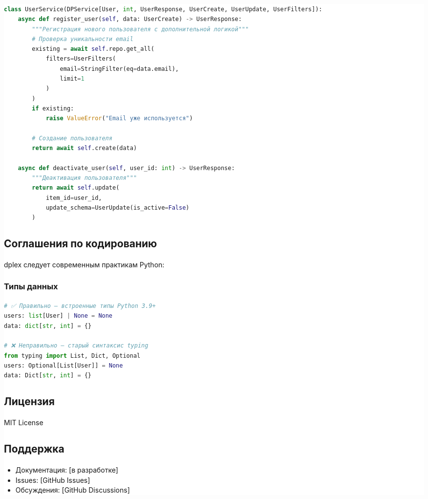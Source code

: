 ```python
class UserService(DPService[User, int, UserResponse, UserCreate, UserUpdate, UserFilters]):
    async def register_user(self, data: UserCreate) -> UserResponse:
        """Регистрация нового пользователя с дополнительной логикой"""
        # Проверка уникальности email
        existing = await self.repo.get_all(
            filters=UserFilters(
                email=StringFilter(eq=data.email),
                limit=1
            )
        )
        if existing:
            raise ValueError("Email уже используется")
        
        # Создание пользователя
        return await self.create(data)
    
    async def deactivate_user(self, user_id: int) -> UserResponse:
        """Деактивация пользователя"""
        return await self.update(
            item_id=user_id,
            update_schema=UserUpdate(is_active=False)
        )
```

## Соглашения по кодированию

dplex следует современным практикам Python:

### Типы данных

```python
# ✅ Правильно — встроенные типы Python 3.9+
users: list[User] | None = None
data: dict[str, int] = {}

# ❌ Неправильно — старый синтаксис typing
from typing import List, Dict, Optional
users: Optional[List[User]] = None
data: Dict[str, int] = {}
```



## Лицензия

MIT License

## Поддержка

- Документация: [в разработке]
- Issues: [GitHub Issues]
- Обсуждения: [GitHub Discussions]
